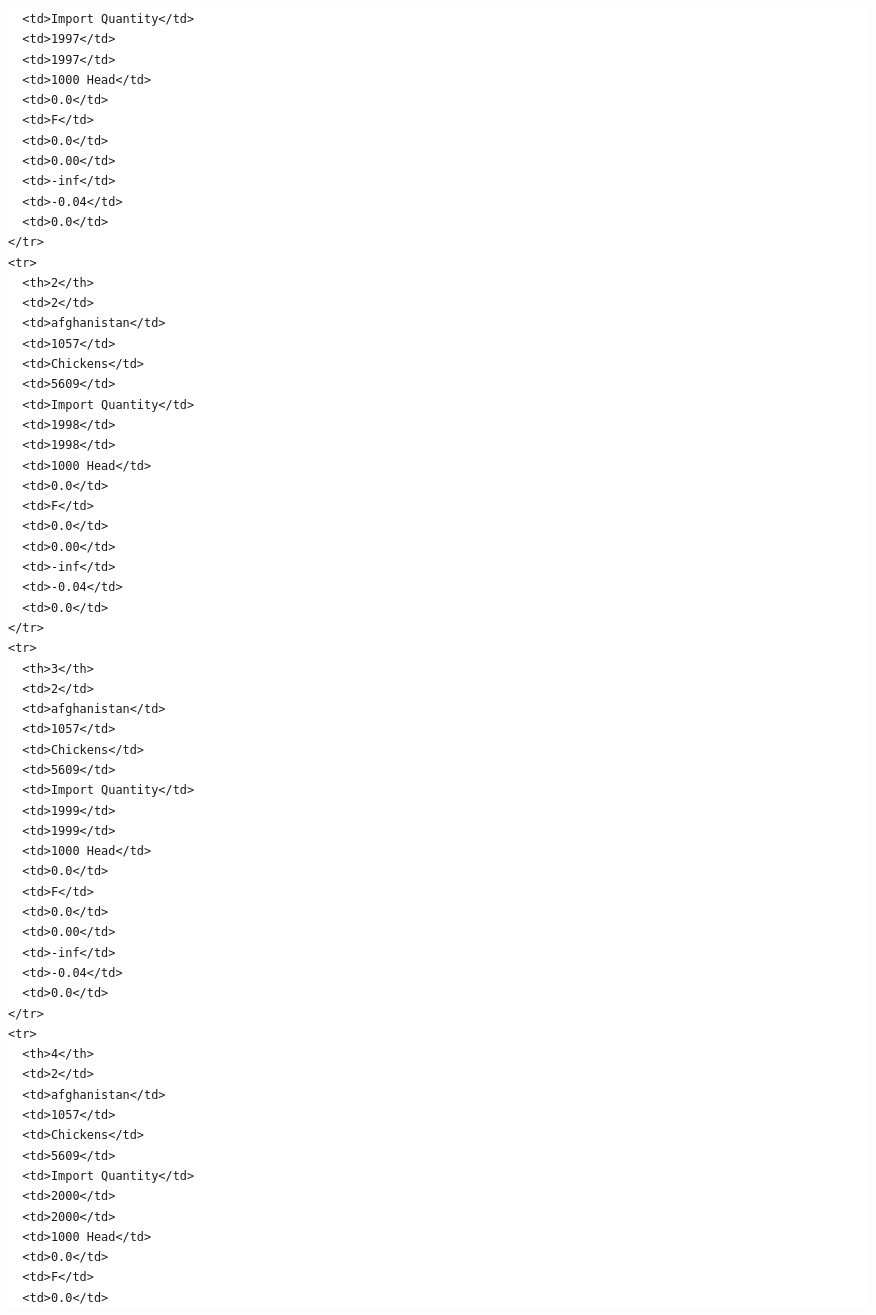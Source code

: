       <td>Import Quantity</td>
      <td>1997</td>
      <td>1997</td>
      <td>1000 Head</td>
      <td>0.0</td>
      <td>F</td>
      <td>0.0</td>
      <td>0.00</td>
      <td>-inf</td>
      <td>-0.04</td>
      <td>0.0</td>
    </tr>
    <tr>
      <th>2</th>
      <td>2</td>
      <td>afghanistan</td>
      <td>1057</td>
      <td>Chickens</td>
      <td>5609</td>
      <td>Import Quantity</td>
      <td>1998</td>
      <td>1998</td>
      <td>1000 Head</td>
      <td>0.0</td>
      <td>F</td>
      <td>0.0</td>
      <td>0.00</td>
      <td>-inf</td>
      <td>-0.04</td>
      <td>0.0</td>
    </tr>
    <tr>
      <th>3</th>
      <td>2</td>
      <td>afghanistan</td>
      <td>1057</td>
      <td>Chickens</td>
      <td>5609</td>
      <td>Import Quantity</td>
      <td>1999</td>
      <td>1999</td>
      <td>1000 Head</td>
      <td>0.0</td>
      <td>F</td>
      <td>0.0</td>
      <td>0.00</td>
      <td>-inf</td>
      <td>-0.04</td>
      <td>0.0</td>
    </tr>
    <tr>
      <th>4</th>
      <td>2</td>
      <td>afghanistan</td>
      <td>1057</td>
      <td>Chickens</td>
      <td>5609</td>
      <td>Import Quantity</td>
      <td>2000</td>
      <td>2000</td>
      <td>1000 Head</td>
      <td>0.0</td>
      <td>F</td>
      <td>0.0</td>